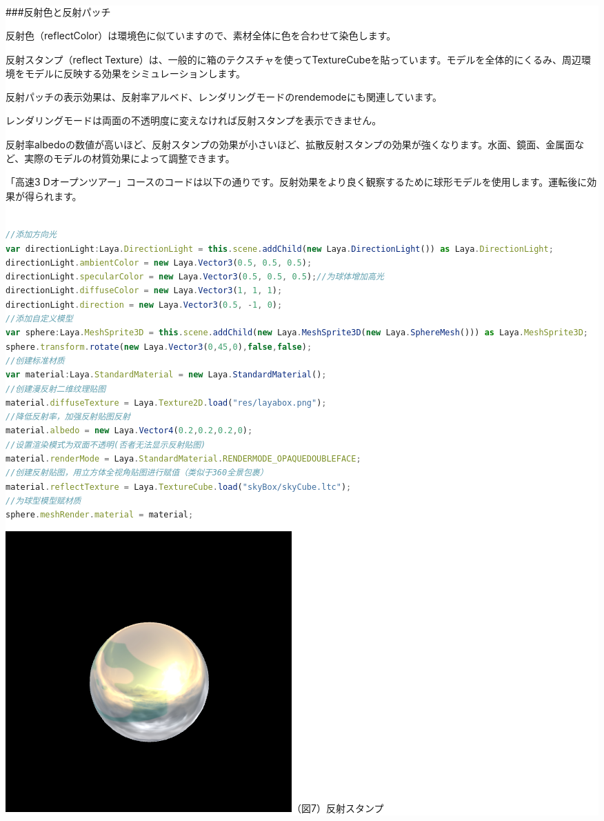 





###反射色と反射パッチ

反射色（reflectColor）は環境色に似ていますので、素材全体に色を合わせて染色します。

反射スタンプ（reflect Texture）は、一般的に箱のテクスチャを使ってTextureCubeを貼っています。モデルを全体的にくるみ、周辺環境をモデルに反映する効果をシミュレーションします。

反射パッチの表示効果は、反射率アルベド、レンダリングモードのrendemodeにも関連しています。

レンダリングモードは両面の不透明度に変えなければ反射スタンプを表示できません。

反射率albedoの数値が高いほど、反射スタンプの効果が小さいほど、拡散反射スタンプの効果が強くなります。水面、鏡面、金属面など、実際のモデルの材質効果によって調整できます。

「高速3 Dオープンツアー」コースのコードは以下の通りです。反射効果をより良く観察するために球形モデルを使用します。運転後に効果が得られます。


```typescript

//添加方向光
var directionLight:Laya.DirectionLight = this.scene.addChild(new Laya.DirectionLight()) as Laya.DirectionLight;
directionLight.ambientColor = new Laya.Vector3(0.5, 0.5, 0.5);
directionLight.specularColor = new Laya.Vector3(0.5, 0.5, 0.5);//为球体增加高光
directionLight.diffuseColor = new Laya.Vector3(1, 1, 1);
directionLight.direction = new Laya.Vector3(0.5, -1, 0);    
//添加自定义模型
var sphere:Laya.MeshSprite3D = this.scene.addChild(new Laya.MeshSprite3D(new Laya.SphereMesh())) as Laya.MeshSprite3D;
sphere.transform.rotate(new Laya.Vector3(0,45,0),false,false);
//创建标准材质
var material:Laya.StandardMaterial = new Laya.StandardMaterial();
//创建漫反射二维纹理贴图
material.diffuseTexture = Laya.Texture2D.load("res/layabox.png");
//降低反射率，加强反射贴图反射
material.albedo = new Laya.Vector4(0.2,0.2,0.2,0);
//设置渲染模式为双面不透明(否者无法显示反射贴图)
material.renderMode = Laya.StandardMaterial.RENDERMODE_OPAQUEDOUBLEFACE;
//创建反射贴图，用立方体全视角贴图进行赋值（类似于360全景包裹）
material.reflectTexture = Laya.TextureCube.load("skyBox/skyCube.ltc");
//为球型模型赋材质
sphere.meshRender.material = material;
```


![7](img/7.png)（図7）反射スタンプ<br/>
